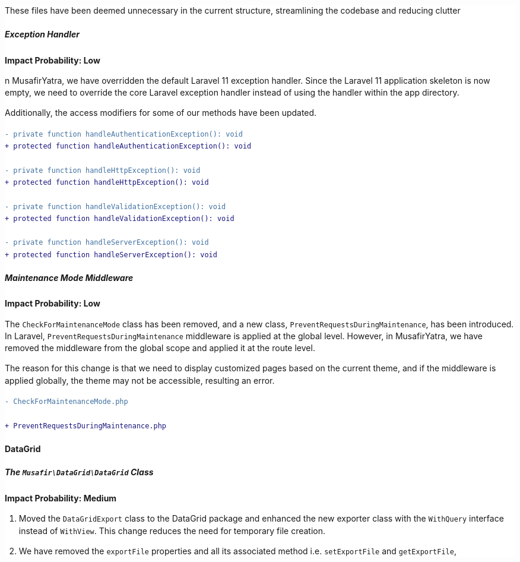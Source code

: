 These files have been deemed unnecessary in the current structure, streamlining the codebase and reducing clutter

##### Exception Handler

**Impact Probability: Low**

n MusafirYatra, we have overridden the default Laravel 11 exception handler. Since the Laravel 11 application skeleton is now empty, we need to override the core Laravel exception handler instead of using the handler within the app directory.

Additionally, the access modifiers for some of our methods have been updated.

```diff
- private function handleAuthenticationException(): void
+ protected function handleAuthenticationException(): void

- private function handleHttpException(): void
+ protected function handleHttpException(): void

- private function handleValidationException(): void
+ protected function handleValidationException(): void

- private function handleServerException(): void
+ protected function handleServerException(): void
```

##### Maintenance Mode Middleware

**Impact Probability: Low**

The `CheckForMaintenanceMode` class has been removed, and a new class, `PreventRequestsDuringMaintenance`, has been introduced. In Laravel, `PreventRequestsDuringMaintenance` middleware is applied at the global level. However, in MusafirYatra, we have removed the middleware from the global scope and applied it at the route level.

The reason for this change is that we need to display customized pages based on the current theme, and if the middleware is applied globally, the theme may not be accessible, resulting an error.

```diff
- CheckForMaintenanceMode.php

+ PreventRequestsDuringMaintenance.php
```

#### DataGrid

##### The `Musafir\DataGrid\DataGrid` Class

**Impact Probability: Medium**

1. Moved the `DataGridExport` class to the DataGrid package and enhanced the new exporter class with the `WithQuery` interface instead of `WithView`. This change reduces the need for temporary file creation.

2. We have removed the `exportFile` properties and all its associated method i.e. `setExportFile` and `getExportFile`,
